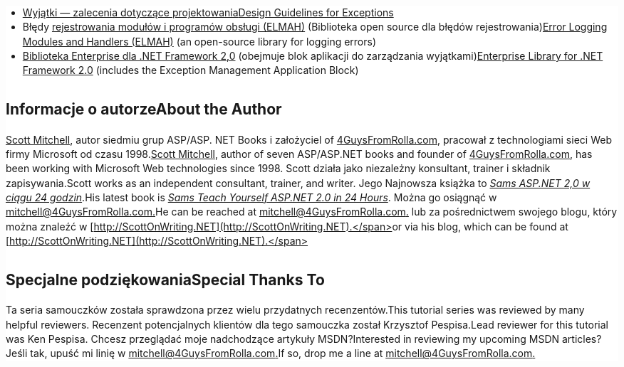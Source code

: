 - [<span data-ttu-id="c602f-189">Wyjątki — zalecenia dotyczące projektowania</span><span class="sxs-lookup"><span data-stu-id="c602f-189">Design Guidelines for Exceptions</span></span>](https://msdn.microsoft.com/library/ms298399.aspx)
- <span data-ttu-id="c602f-190">Błędy [rejestrowania modułów i programów obsługi (ELMAH)](http://workspaces.gotdotnet.com/elmah) (Biblioteka open source dla błędów rejestrowania)</span><span class="sxs-lookup"><span data-stu-id="c602f-190">[Error Logging Modules and Handlers (ELMAH)](http://workspaces.gotdotnet.com/elmah) (an open-source library for logging errors)</span></span>
- <span data-ttu-id="c602f-191">[Biblioteka Enterprise dla .NET Framework 2,0](https://www.microsoft.com/downloads/details.aspx?familyid=5A14E870-406B-4F2A-B723-97BA84AE80B5&amp;displaylang=en) (obejmuje blok aplikacji do zarządzania wyjątkami)</span><span class="sxs-lookup"><span data-stu-id="c602f-191">[Enterprise Library for .NET Framework 2.0](https://www.microsoft.com/downloads/details.aspx?familyid=5A14E870-406B-4F2A-B723-97BA84AE80B5&amp;displaylang=en) (includes the Exception Management Application Block)</span></span>

## <a name="about-the-author"></a><span data-ttu-id="c602f-192">Informacje o autorze</span><span class="sxs-lookup"><span data-stu-id="c602f-192">About the Author</span></span>

<span data-ttu-id="c602f-193">[Scott Mitchell](http://www.4guysfromrolla.com/ScottMitchell.shtml), autor siedmiu grup ASP/ASP. NET Books i założyciel of [4GuysFromRolla.com](http://www.4guysfromrolla.com), pracował z technologiami sieci Web firmy Microsoft od czasu 1998.</span><span class="sxs-lookup"><span data-stu-id="c602f-193">[Scott Mitchell](http://www.4guysfromrolla.com/ScottMitchell.shtml), author of seven ASP/ASP.NET books and founder of [4GuysFromRolla.com](http://www.4guysfromrolla.com), has been working with Microsoft Web technologies since 1998.</span></span> <span data-ttu-id="c602f-194">Scott działa jako niezależny konsultant, trainer i składnik zapisywania.</span><span class="sxs-lookup"><span data-stu-id="c602f-194">Scott works as an independent consultant, trainer, and writer.</span></span> <span data-ttu-id="c602f-195">Jego Najnowsza książka to [*Sams ASP.NET 2,0 w ciągu 24 godzin*](https://www.amazon.com/exec/obidos/ASIN/0672327384/4guysfromrollaco).</span><span class="sxs-lookup"><span data-stu-id="c602f-195">His latest book is [*Sams Teach Yourself ASP.NET 2.0 in 24 Hours*](https://www.amazon.com/exec/obidos/ASIN/0672327384/4guysfromrollaco).</span></span> <span data-ttu-id="c602f-196">Można go osiągnąć w [mitchell@4GuysFromRolla.com.](mailto:mitchell@4GuysFromRolla.com)</span><span class="sxs-lookup"><span data-stu-id="c602f-196">He can be reached at [mitchell@4GuysFromRolla.com.](mailto:mitchell@4GuysFromRolla.com)</span></span> <span data-ttu-id="c602f-197">lub za pośrednictwem swojego blogu, który można znaleźć w [http://ScottOnWriting.NET](http://ScottOnWriting.NET).</span><span class="sxs-lookup"><span data-stu-id="c602f-197">or via his blog, which can be found at [http://ScottOnWriting.NET](http://ScottOnWriting.NET).</span></span>

## <a name="special-thanks-to"></a><span data-ttu-id="c602f-198">Specjalne podziękowania</span><span class="sxs-lookup"><span data-stu-id="c602f-198">Special Thanks To</span></span>

<span data-ttu-id="c602f-199">Ta seria samouczków została sprawdzona przez wielu przydatnych recenzentów.</span><span class="sxs-lookup"><span data-stu-id="c602f-199">This tutorial series was reviewed by many helpful reviewers.</span></span> <span data-ttu-id="c602f-200">Recenzent potencjalnych klientów dla tego samouczka został Krzysztof Pespisa.</span><span class="sxs-lookup"><span data-stu-id="c602f-200">Lead reviewer for this tutorial was Ken Pespisa.</span></span> <span data-ttu-id="c602f-201">Chcesz przeglądać moje nadchodzące artykuły MSDN?</span><span class="sxs-lookup"><span data-stu-id="c602f-201">Interested in reviewing my upcoming MSDN articles?</span></span> <span data-ttu-id="c602f-202">Jeśli tak, upuść mi linię w [mitchell@4GuysFromRolla.com.](mailto:mitchell@4GuysFromRolla.com)</span><span class="sxs-lookup"><span data-stu-id="c602f-202">If so, drop me a line at [mitchell@4GuysFromRolla.com.](mailto:mitchell@4GuysFromRolla.com)</span></span>
